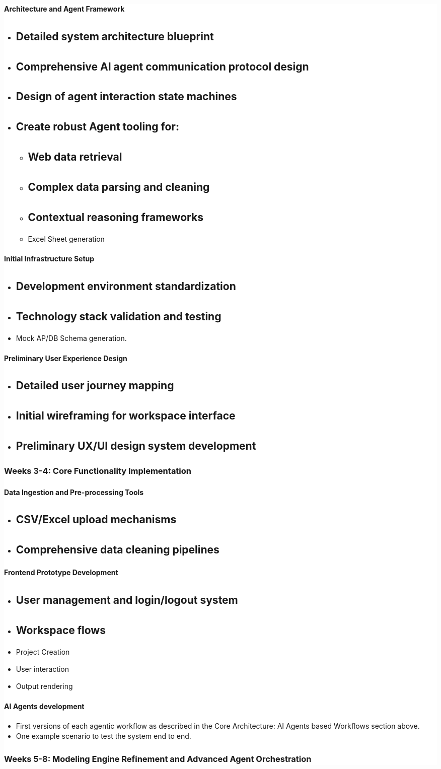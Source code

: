 #### **Architecture and Agent Framework**

* ## Detailed system architecture blueprint

* ## Comprehensive AI agent communication protocol design

* ## Design of agent interaction state machines

* ## Create robust Agent tooling for:

  * ## Web data retrieval

  * ## Complex data parsing and cleaning

  * ## Contextual reasoning frameworks

  * Excel Sheet generation

#### **Initial Infrastructure Setup**

* ## Development environment standardization

* ## Technology stack validation and testing

* Mock AP/DB Schema generation.

#### **Preliminary User Experience Design**

* ## Detailed user journey mapping

* ## Initial wireframing for workspace interface

* ## Preliminary UX/UI design system development

### **Weeks 3-4: Core Functionality Implementation**

#### **Data Ingestion and Pre-processing Tools**

* ## CSV/Excel upload mechanisms

* ## Comprehensive data cleaning pipelines

#### **Frontend Prototype Development**

* ## User management and login/logout system

* ## Workspace flows

* Project Creation  
* User interaction  
* Output rendering

#### **AI Agents development**

* First versions of each agentic workflow as described in the Core Architecture: AI Agents based Workflows section above.  
* One example scenario to test the system end to end.

### **Weeks 5-8: Modeling Engine Refinement and Advanced Agent Orchestration**
